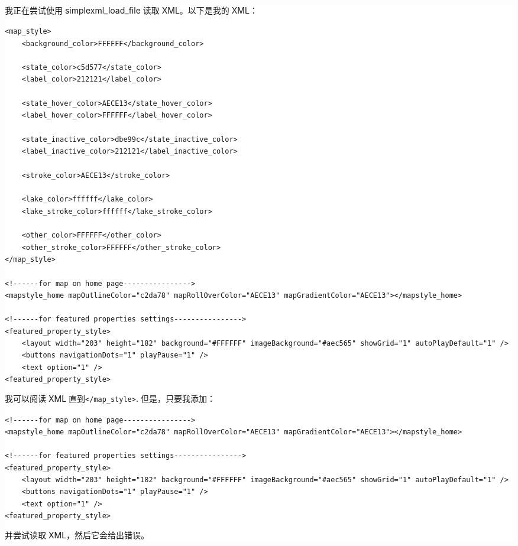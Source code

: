 我正在尝试使用 simplexml_load_file 读取 XML。以下是我的 XML：

```
<map_style>
    <background_color>FFFFFF</background_color>         

    <state_color>c5d577</state_color>
    <label_color>212121</label_color>

    <state_hover_color>AECE13</state_hover_color>
    <label_hover_color>FFFFFF</label_hover_color>

    <state_inactive_color>dbe99c</state_inactive_color>
    <label_inactive_color>212121</label_inactive_color>

    <stroke_color>AECE13</stroke_color>

    <lake_color>ffffff</lake_color>
    <lake_stroke_color>ffffff</lake_stroke_color>

    <other_color>FFFFFF</other_color>
    <other_stroke_color>FFFFFF</other_stroke_color>
</map_style>

<!------for map on home page---------------->
<mapstyle_home mapOutlineColor="c2da78" mapRollOverColor="AECE13" mapGradientColor="AECE13"></mapstyle_home>

<!------for featured properties settings---------------->
<featured_property_style>
    <layout width="203" height="182" background="#FFFFFF" imageBackground="#aec565" showGrid="1" autoPlayDefault="1" />
    <buttons navigationDots="1" playPause="1" />
    <text option="1" />
<featured_property_style> 
```

我可以阅读 XML 直到`</map_style>`. 但是，只要我添加：

```
<!------for map on home page---------------->
<mapstyle_home mapOutlineColor="c2da78" mapRollOverColor="AECE13" mapGradientColor="AECE13"></mapstyle_home>

<!------for featured properties settings---------------->
<featured_property_style>
    <layout width="203" height="182" background="#FFFFFF" imageBackground="#aec565" showGrid="1" autoPlayDefault="1" />
    <buttons navigationDots="1" playPause="1" />
    <text option="1" />
<featured_property_style> 
```

并尝试读取 XML，然后它会给出错误。
